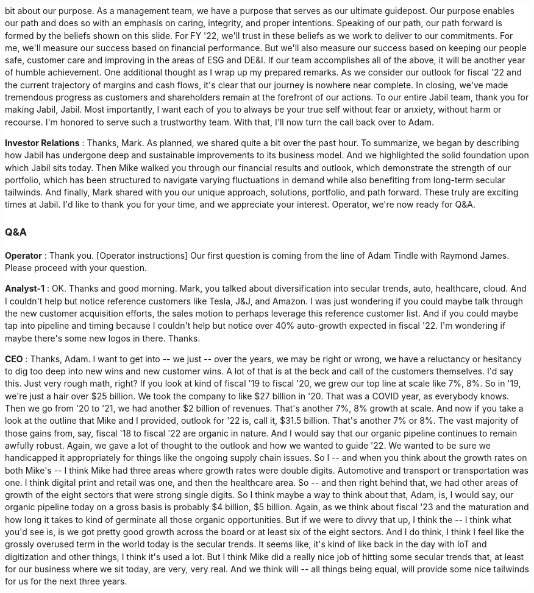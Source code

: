 bit about our purpose. As a management team, we have a purpose that serves as our ultimate guidepost. Our purpose enables our path and does so with an emphasis on caring, integrity, and proper intentions. Speaking of our path, our path forward is formed by the beliefs shown on this slide. For FY '22, we'll trust in these beliefs as we work to deliver to our commitments. For me, we'll measure our success based on financial performance. But we'll also measure our success based on keeping our people safe, customer care and improving in the areas of ESG and DE&I. If our team accomplishes all of the above, it will be another year of humble achievement. One additional thought as I wrap up my prepared remarks. As we consider our outlook for fiscal '22 and the current trajectory of margins and cash flows, it's clear that our journey is nowhere near complete. In closing, we've made tremendous progress as customers and shareholders remain at the forefront of our actions. To our entire Jabil team, thank you for making Jabil, Jabil. Most importantly, I want each of you to always be your true self without fear or anxiety, without harm or recourse. I'm honored to serve such a trustworthy team. With that, I'll now turn the call back over to Adam.

**Investor Relations**
: Thanks, Mark. As planned, we shared quite a bit over the past hour. To summarize, we began by describing how Jabil has undergone deep and sustainable improvements to its business model. And we highlighted the solid foundation upon which Jabil sits today. Then Mike walked you through our financial results and outlook, which demonstrate the strength of our portfolio, which has been structured to navigate varying fluctuations in demand while also benefiting from long-term secular tailwinds. And finally, Mark shared with you our unique approach, solutions, portfolio, and path forward. These truly are exciting times at Jabil. I'd like to thank you for your time, and we appreciate your interest. Operator, we're now ready for Q&A.

### Q&A
**Operator**
: Thank you. [Operator instructions] Our first question is coming from the line of Adam Tindle with Raymond James. Please proceed with your question.

**Analyst-1**
: OK. Thanks and good morning. Mark, you talked about diversification into secular trends, auto, healthcare, cloud. And I couldn't help but notice reference customers like Tesla, J&J, and Amazon. I was just wondering if you could maybe talk through the new customer acquisition efforts, the sales motion to perhaps leverage this reference customer list. And if you could maybe tap into pipeline and timing because I couldn't help but notice over 40% auto-growth expected in fiscal '22. I'm wondering if maybe there's some new logos in there. Thanks.

**CEO**
: Thanks, Adam. I want to get into -- we just -- over the years, we may be right or wrong, we have a reluctancy or hesitancy to dig too deep into new wins and new customer wins. A lot of that is at the beck and call of the customers themselves. I'd say this. Just very rough math, right? If you look at kind of fiscal '19 to fiscal '20, we grew our top line at scale like 7%, 8%. So in '19, we're just a hair over $25 billion. We took the company to like $27 billion in '20. That was a COVID year, as everybody knows. Then we go from '20 to '21, we had another $2 billion of revenues. That's another 7%, 8% growth at scale. And now if you take a look at the outline that Mike and I provided, outlook for '22 is, call it, $31.5 billion. That's another 7% or 8%. The vast majority of those gains from, say, fiscal '18 to fiscal '22 are organic in nature. And I would say that our organic pipeline continues to remain awfully robust. Again, we gave a lot of thought to the outlook and how we wanted to guide '22. We wanted to be sure we handicapped it appropriately for things like the ongoing supply chain issues. So I -- and when you think about the growth rates on both Mike's -- I think Mike had three areas where growth rates were double digits. Automotive and transport or transportation was one. I think digital print and retail was one, and then the healthcare area. So -- and then right behind that, we had other areas of growth of the eight sectors that were strong single digits. So I think maybe a way to think about that, Adam, is, I would say, our organic pipeline today on a gross basis is probably $4 billion, $5 billion. Again, as we think about fiscal '23 and the maturation and how long it takes to kind of germinate all those organic opportunities. But if we were to divvy that up, I think the -- I think what you'd see is, is we got pretty good growth across the board or at least six of the eight sectors. And I do think, I think I feel like the grossly overused term in the world today is the secular trends. It seems like, it's kind of like back in the day with IoT and digitization and other things, I think it's used a lot. But I think Mike did a really nice job of hitting some secular trends that, at least for our business where we sit today, are very, very real. And we think will -- all things being equal, will provide some nice tailwinds for us for the next three years.
